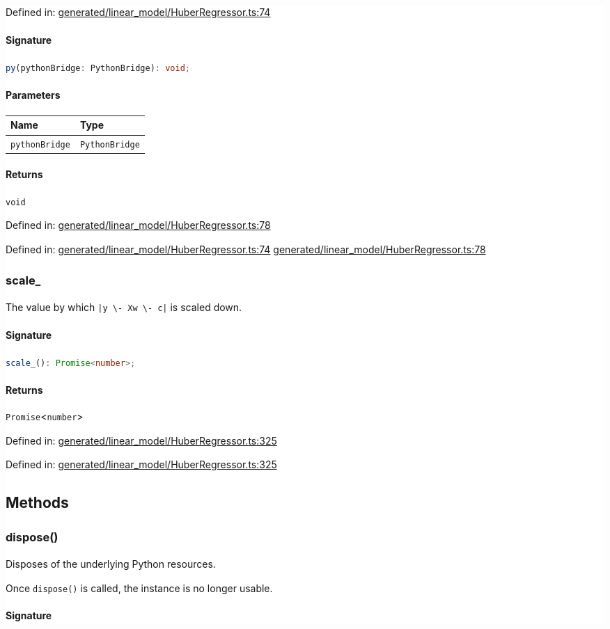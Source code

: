 Defined in:  [generated/linear\_model/HuberRegressor.ts:74](https://github.com/transitive-bullshit/scikit-learn-ts/blob/f6c1fce/packages/sklearn/src/generated/linear_model/HuberRegressor.ts#L74)

#### Signature

```ts
py(pythonBridge: PythonBridge): void;
```

#### Parameters

| Name | Type |
| :------ | :------ |
| `pythonBridge` | `PythonBridge` |

#### Returns

`void`

Defined in:  [generated/linear\_model/HuberRegressor.ts:78](https://github.com/transitive-bullshit/scikit-learn-ts/blob/f6c1fce/packages/sklearn/src/generated/linear_model/HuberRegressor.ts#L78)

Defined in:  [generated/linear\_model/HuberRegressor.ts:74](https://github.com/transitive-bullshit/scikit-learn-ts/blob/f6c1fce/packages/sklearn/src/generated/linear_model/HuberRegressor.ts#L74) [generated/linear\_model/HuberRegressor.ts:78](https://github.com/transitive-bullshit/scikit-learn-ts/blob/f6c1fce/packages/sklearn/src/generated/linear_model/HuberRegressor.ts#L78)

### scale\_

The value by which `|y \- Xw \- c|` is scaled down.

#### Signature

```ts
scale_(): Promise<number>;
```

#### Returns

`Promise`\<`number`\>

Defined in:  [generated/linear\_model/HuberRegressor.ts:325](https://github.com/transitive-bullshit/scikit-learn-ts/blob/f6c1fce/packages/sklearn/src/generated/linear_model/HuberRegressor.ts#L325)

Defined in:  [generated/linear\_model/HuberRegressor.ts:325](https://github.com/transitive-bullshit/scikit-learn-ts/blob/f6c1fce/packages/sklearn/src/generated/linear_model/HuberRegressor.ts#L325)

## Methods

### dispose()

Disposes of the underlying Python resources.

Once `dispose()` is called, the instance is no longer usable.

#### Signature
